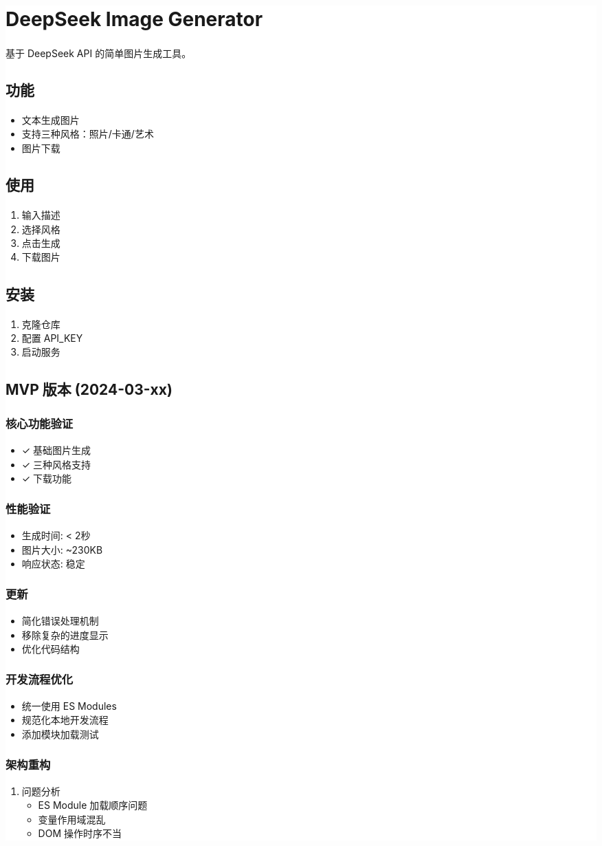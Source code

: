 # DeepSeek Image Generator

基于 DeepSeek API 的简单图片生成工具。

## 功能
- 文本生成图片
- 支持三种风格：照片/卡通/艺术
- 图片下载

## 使用
1. 输入描述
2. 选择风格
3. 点击生成
4. 下载图片

## 安装
1. 克隆仓库
2. 配置 API_KEY
3. 启动服务

## MVP 版本 (2024-03-xx)

### 核心功能验证
- ✓ 基础图片生成
- ✓ 三种风格支持
- ✓ 下载功能

### 性能验证
- 生成时间: < 2秒
- 图片大小: ~230KB
- 响应状态: 稳定

### 更新
- 简化错误处理机制
- 移除复杂的进度显示
- 优化代码结构

### 开发流程优化
- 统一使用 ES Modules
- 规范化本地开发流程
- 添加模块加载测试

### 架构重构
1. 问题分析
   - ES Module 加载顺序问题
   - 变量作用域混乱
   - DOM 操作时序不当
